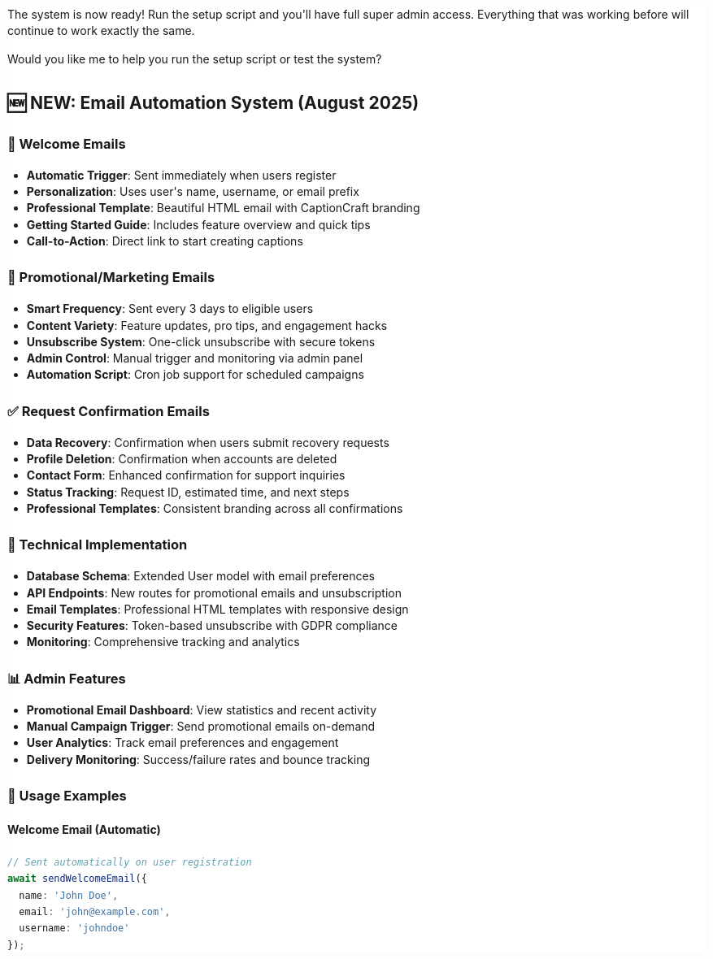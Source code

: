 The system is now ready! Run the setup script and you'll have full super admin access. Everything that was working before will continue to work exactly the same. 

Would you like me to help you run the setup script or test the system?

## 🆕 **NEW: Email Automation System** (August 2025)

### **🎉 Welcome Emails**
- **Automatic Trigger**: Sent immediately when users register
- **Personalization**: Uses user's name, username, or email prefix
- **Professional Template**: Beautiful HTML email with CaptionCraft branding
- **Getting Started Guide**: Includes feature overview and quick tips
- **Call-to-Action**: Direct link to start creating captions

### **🚀 Promotional/Marketing Emails**
- **Smart Frequency**: Sent every 3 days to eligible users
- **Content Variety**: Feature updates, pro tips, and engagement hacks
- **Unsubscribe System**: One-click unsubscribe with secure tokens
- **Admin Control**: Manual trigger and monitoring via admin panel
- **Automation Script**: Cron job support for scheduled campaigns

### **✅ Request Confirmation Emails**
- **Data Recovery**: Confirmation when users submit recovery requests
- **Profile Deletion**: Confirmation when accounts are deleted
- **Contact Form**: Enhanced confirmation for support inquiries
- **Status Tracking**: Request ID, estimated time, and next steps
- **Professional Templates**: Consistent branding across all confirmations

### **🔧 Technical Implementation**
- **Database Schema**: Extended User model with email preferences
- **API Endpoints**: New routes for promotional emails and unsubscription
- **Email Templates**: Professional HTML templates with responsive design
- **Security Features**: Token-based unsubscribe with GDPR compliance
- **Monitoring**: Comprehensive tracking and analytics

### **📊 Admin Features**
- **Promotional Email Dashboard**: View statistics and recent activity
- **Manual Campaign Trigger**: Send promotional emails on-demand
- **User Analytics**: Track email preferences and engagement
- **Delivery Monitoring**: Success/failure rates and bounce tracking

### **🚀 Usage Examples**

#### **Welcome Email (Automatic)**
```typescript
// Sent automatically on user registration
await sendWelcomeEmail({
  name: 'John Doe',
  email: 'john@example.com',
  username: 'johndoe'
});
```
